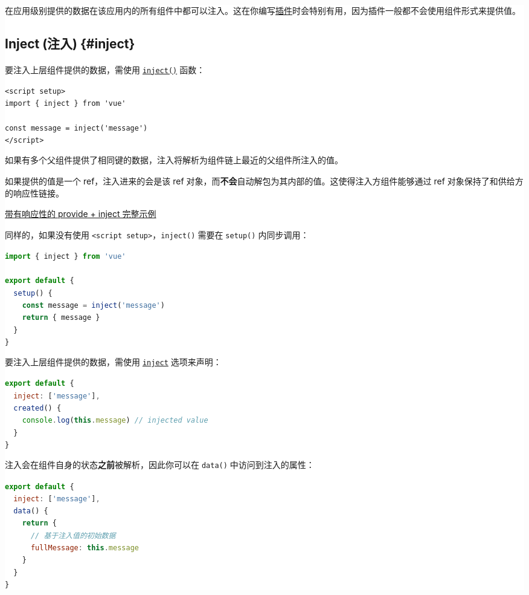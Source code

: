 在应用级别提供的数据在该应用内的所有组件中都可以注入。这在你编写[插件](/guide/reusability/plugins)时会特别有用，因为插件一般都不会使用组件形式来提供值。

## Inject (注入) {#inject}

<div class="composition-api">

要注入上层组件提供的数据，需使用 [`inject()`](/api/composition-api-dependency-injection#inject) 函数：

```vue
<script setup>
import { inject } from 'vue'

const message = inject('message')
</script>
```

如果有多个父组件提供了相同键的数据，注入将解析为组件链上最近的父组件所注入的值。

如果提供的值是一个 ref，注入进来的会是该 ref 对象，而**不会**自动解包为其内部的值。这使得注入方组件能够通过 ref 对象保持了和供给方的响应性链接。

[带有响应性的 provide + inject 完整示例](https://play.vuejs.org/#eNqFUUFugzAQ/MrKF1IpxfeIVKp66Kk/8MWFDXYFtmUbpArx967BhURRU9/WOzO7MzuxV+fKcUB2YlWovXYRAsbBvQije2d9hAk8Xo7gvB11gzDDxdseCuIUG+ZN6a7JjZIvVRIlgDCcw+d3pmvTglz1okJ499I0C3qB1dJQT9YRooVaSdNiACWdQ5OICj2WwtTWhAg9hiBbhHNSOxQKu84WT8LkNQ9FBhTHXyg1K75aJHNUROxdJyNSBVBp44YI43NvG+zOgmWWYGt7dcipqPhGZEe2ef07wN3lltD+lWN6tNkV/37+rdKjK2rzhRTt7f3u41xhe37/xJZGAL2PLECXa9NKdD/a6QTTtGnP88LgiXJtYv4BaLHhvg==)

同样的，如果没有使用 `<script setup>`，`inject()` 需要在 `setup()` 内同步调用：

```js
import { inject } from 'vue'

export default {
  setup() {
    const message = inject('message')
    return { message }
  }
}
```

</div>

<div class="options-api">

要注入上层组件提供的数据，需使用 [`inject`](/api/options-composition#inject) 选项来声明：

```js
export default {
  inject: ['message'],
  created() {
    console.log(this.message) // injected value
  }
}
```

注入会在组件自身的状态**之前**被解析，因此你可以在 `data()` 中访问到注入的属性：

```js
export default {
  inject: ['message'],
  data() {
    return {
      // 基于注入值的初始数据
      fullMessage: this.message
    }
  }
}
```
